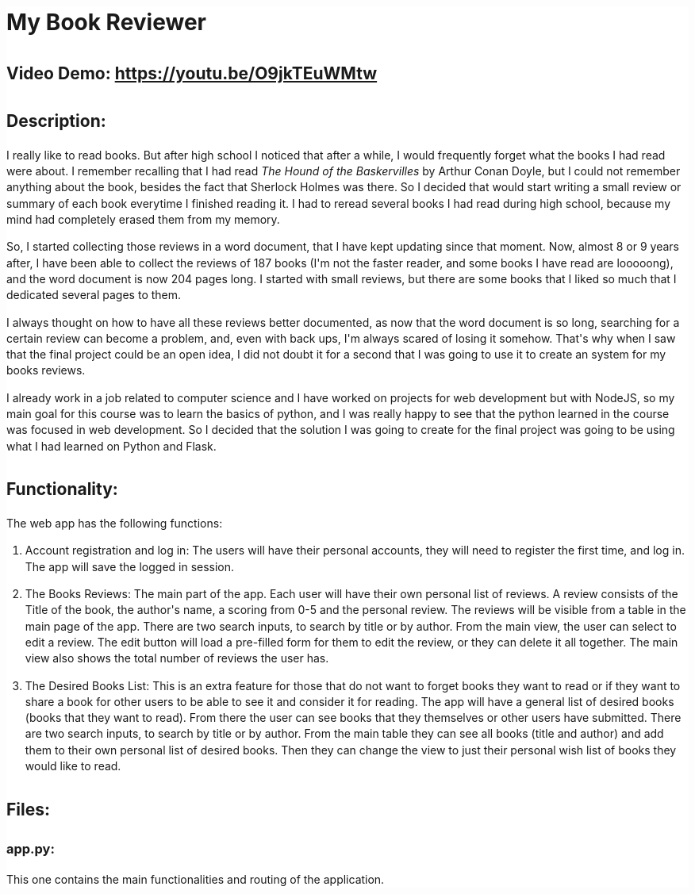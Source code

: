 # My Book Reviewer
## Video Demo:  https://youtu.be/O9jkTEuWMtw
## Description:
I really like to read books. But after high school I noticed that after a while, I would frequently forget what the books I had read were about. I remember recalling that I had read *The Hound of the Baskervilles* by Arthur Conan Doyle, but I could not remember anything about the book, besides the fact that Sherlock Holmes was there. So I decided that would start writing a small review or summary of each book everytime I finished reading it. I had to reread several books I had read during high school, because my mind had completely erased them from my memory.

So, I started collecting those reviews in a word document, that I have kept updating since that moment. Now, almost 8 or 9 years after, I have been able to collect the reviews of 187 books (I'm not the faster reader, and some books I have read are looooong), and the word document is now 204 pages long. I started with small reviews, but there are some books that I liked so much that I dedicated several pages to them.

I always thought on how to have all these reviews better documented, as now that the word document is so long, searching for a certain review can become a problem, and, even with back ups, I'm always scared of losing it somehow. That's why when I saw that the final project could be an open idea, I did not doubt it for a second that I was going to use it to create an system for my books reviews.

I already work in a job related to computer science and I have worked on projects for web development but with NodeJS, so my main goal for this course was to learn the basics of python, and I was really happy to see that the python learned in the course was focused in web development. So I decided that the solution I was going to create for the final project was going to be using what I had learned on Python and Flask.

## Functionality:
The web app has the following functions:

1. Account registration and log in: The users will have their personal accounts, they will need to register the first time, and log in. The app will save the logged in session.

2. The Books Reviews: The main part of the app. Each user will have their own personal list of reviews. A review consists of the Title of the book, the author's name, a scoring from 0-5 and the personal review. The reviews will be visible from a table in the main page of the app. There are two search inputs, to search by title or by author. From the main view, the user can select to edit a review. The edit button will load a pre-filled form for them to edit the review, or they can delete it all together. The main view also shows the total number of reviews the user has.

3. The Desired Books List: This is an extra feature for those that do not want to forget books they want to read or if they want to share a book for other users to be able to see it and consider it for reading. The app will have a general list of desired books (books that they want to read). From there the user can see books that they themselves or other users have submitted. There are two search inputs, to search by title or by author. From the main table they can see all books (title and author) and add them to their own personal list of desired books. Then they can change the view to just their personal wish list of books they would like to read.

## Files:
### app.py:
This one contains the main functionalities and routing of the application.
